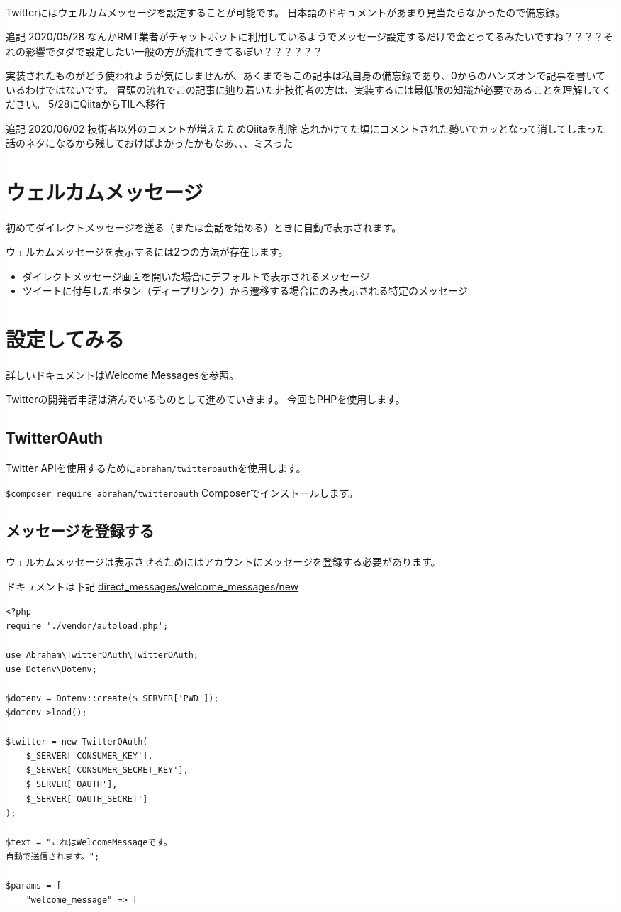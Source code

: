 Twitterにはウェルカムメッセージを設定することが可能です。
日本語のドキュメントがあまり見当たらなかったので備忘録。

追記 2020/05/28
なんかRMT業者がチャットボットに利用しているようでメッセージ設定するだけで金とってるみたいですね？？？？それの影響でタダで設定したい一般の方が流れてきてるぽい？？？？？？

実装されたものがどう使われようが気にしませんが、あくまでもこの記事は私自身の備忘録であり、0からのハンズオンで記事を書いているわけではないです。
冒頭の流れでこの記事に辿り着いた非技術者の方は、実装するには最低限の知識が必要であることを理解してください。
5/28にQiitaからTILへ移行

追記 2020/06/02
技術者以外のコメントが増えたためQiitaを削除
忘れかけてた頃にコメントされた勢いでカッとなって消してしまった
話のネタになるから残しておけばよかったかもなあ、、、ミスった

# ウェルカムメッセージ
初めてダイレクトメッセージを送る（または会話を始める）ときに自動で表示されます。

ウェルカムメッセージを表示するには2つの方法が存在します。
- ダイレクトメッセージ画面を開いた場合にデフォルトで表示されるメッセージ
- ツイートに付与したボタン（ディープリンク）から遷移する場合にのみ表示される特定のメッセージ

# 設定してみる
詳しいドキュメントは[Welcome Messages](https://developer.twitter.com/en/docs/direct-messages/welcome-messages/overview)を参照。

Twitterの開発者申請は済んでいるものとして進めていきます。
今回もPHPを使用します。

## TwitterOAuth
Twitter APIを使用するために`abraham/twitteroauth`を使用します。

`$composer require abraham/twitteroauth`
Composerでインストールします。

## メッセージを登録する
ウェルカムメッセージは表示させるためにはアカウントにメッセージを登録する必要があります。

ドキュメントは下記
[direct_messages/welcome_messages/new](https://developer.twitter.com/en/docs/direct-messages/welcome-messages/api-reference/new-welcome-message)

```php:create_message.php
<?php
require './vendor/autoload.php';

use Abraham\TwitterOAuth\TwitterOAuth;
use Dotenv\Dotenv;

$dotenv = Dotenv::create($_SERVER['PWD']);
$dotenv->load();

$twitter = new TwitterOAuth(
    $_SERVER['CONSUMER_KEY'],
    $_SERVER['CONSUMER_SECRET_KEY'],
    $_SERVER['OAUTH'],
    $_SERVER['OAUTH_SECRET']
);

$text = "これはWelcomeMessageです。
自動で送信されます。";

$params = [
    "welcome_message" => [
```